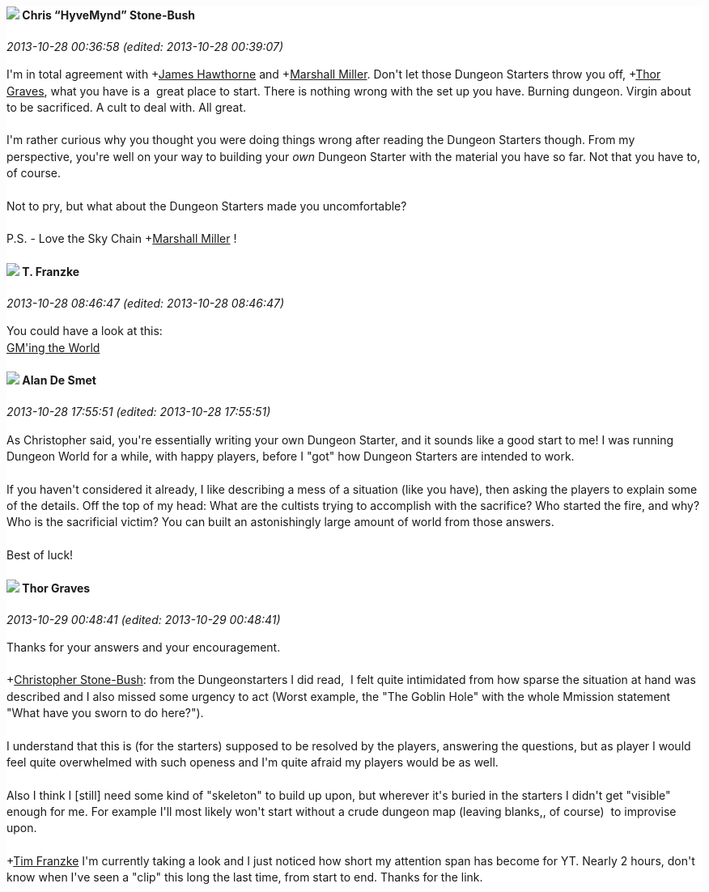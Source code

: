 
<div id='comment z13ofbbjvkuxjf0cr23szr0qawejflev3'>
  <h4><img src='{{site.baseurl}}//images/avatars/108053817066303198241_photo.jpg'> Chris “HyveMynd” Stone-Bush</h4>
      <p><cite>2013-10-28 00:36:58 (edited: 2013-10-28 00:39:07)</cite></p>
        <p>I&#39;m in total agreement with <span class="proflinkWrapper"><span class="proflinkPrefix">+</span><a class="proflink" href="https://plus.google.com/105474339582381748699" oid="105474339582381748699">James Hawthorne</a></span> and <span class="proflinkWrapper"><span class="proflinkPrefix">+</span><a class="proflink" href="https://plus.google.com/113927217394445366066" oid="113927217394445366066">Marshall Miller</a></span>. Don&#39;t let those Dungeon Starters throw you off, <span class="proflinkWrapper"><span class="proflinkPrefix">+</span><a class="proflink" href="https://plus.google.com/108127342278939799383" oid="108127342278939799383">Thor Graves</a></span>, what you have is a  great place to start. There is nothing wrong with the set up you have. Burning dungeon. Virgin about to be sacrificed. A cult to deal with. All great.<br /><br />I&#39;m rather curious why you thought you were doing things wrong after reading the Dungeon Starters though. From my perspective, you&#39;re well on your way to building your <i>own</i> Dungeon Starter with the material you have so far. Not that you have to, of course.<br /><br />Not to pry, but what about the Dungeon Starters made you uncomfortable?<br /><br />P.S. - Love the Sky Chain <span class="proflinkWrapper"><span class="proflinkPrefix">+</span><a class="proflink" href="https://plus.google.com/113927217394445366066" oid="113927217394445366066">Marshall Miller</a></span> !</p>
</div>
        

<div id='comment z13ofbbjvkuxjf0cr23szr0qawejflev3'>
  <h4><img src='{{site.baseurl}}//images/avatars/110330901807759406775_photo.jpg'> T. Franzke</h4>
      <p><cite>2013-10-28 08:46:47 (edited: 2013-10-28 08:46:47)</cite></p>
        <p>You could have a look at this: <br /><a href="http://www.youtube.com/watch?v=IZ1v_O-pbJY" class="ot-anchor">GM&#39;ing the World</a> </p>
</div>
        

<div id='comment z13ofbbjvkuxjf0cr23szr0qawejflev3'>
  <h4><img src='{{site.baseurl}}//images/avatars/113837870379391431519_photo.jpg'> Alan De Smet</h4>
      <p><cite>2013-10-28 17:55:51 (edited: 2013-10-28 17:55:51)</cite></p>
        <p>As Christopher said, you&#39;re essentially writing your own Dungeon Starter, and it sounds like a good start to me! I was running Dungeon World for a while, with happy players, before I &quot;got&quot; how Dungeon Starters are intended to work.<br /><br />If you haven&#39;t considered it already, I like describing a mess of a situation (like you have), then asking the players to explain some of the details. Off the top of my head: What are the cultists trying to accomplish with the sacrifice? Who started the fire, and why? Who is the sacrificial victim? You can built an astonishingly large amount of world from those answers.<br /><br />Best of luck!</p>
</div>
        

<div id='comment z13ofbbjvkuxjf0cr23szr0qawejflev3'>
  <h4><img src='{{site.baseurl}}//images/avatars/108127342278939799383_photo.jpg'> Thor Graves</h4>
      <p><cite>2013-10-29 00:48:41 (edited: 2013-10-29 00:48:41)</cite></p>
        <p>Thanks for your answers and your encouragement.<br /><br /><span class="proflinkWrapper"><span class="proflinkPrefix">+</span><a class="proflink" href="https://plus.google.com/108053817066303198241" oid="108053817066303198241">Christopher Stone-Bush</a></span>: from the Dungeonstarters I did read,  I felt quite intimidated from how sparse the situation at hand was described and I also missed some urgency to act (Worst example, the &quot;The Goblin Hole&quot; with the whole Mmission statement &quot;What have you sworn to do here?&quot;).<br /><br />I understand that this is (for the starters) supposed to be resolved by the players, answering the questions, but as player I would feel quite overwhelmed with such openess and I&#39;m quite afraid my players would be as well.<br /><br />Also I think I [still] need some kind of &quot;skeleton&quot; to build up upon, but wherever it&#39;s buried in the starters I didn&#39;t get &quot;visible&quot; enough for me. For example I&#39;ll most likely won&#39;t start without a crude dungeon map (leaving blanks,, of course)  to improvise upon.<br /><br /><span class="proflinkWrapper"><span class="proflinkPrefix">+</span><a class="proflink" href="https://plus.google.com/110330901807759406775" oid="110330901807759406775">Tim Franzke</a></span> I&#39;m currently taking a look and I just noticed how short my attention span has become for YT. Nearly 2 hours, don&#39;t know when I&#39;ve seen a &quot;clip&quot; this long the last time, from start to end. Thanks for the link.</p>
</div>
        